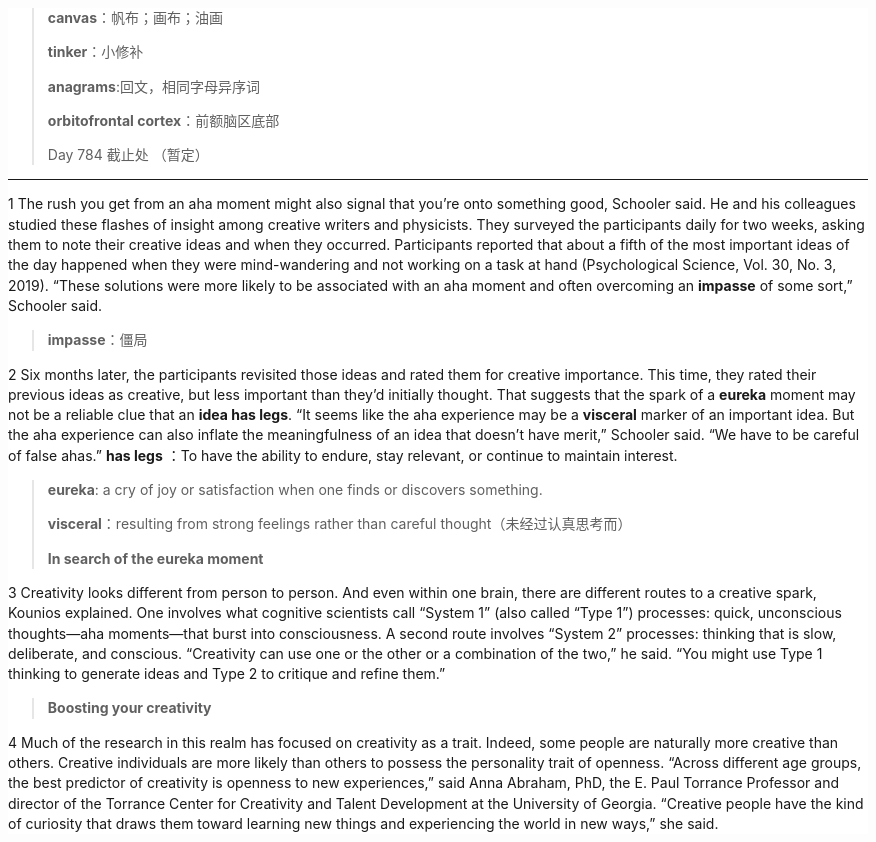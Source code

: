 > **canvas**：帆布；画布；油画
>
> **tinker**：小修补
>
> **anagrams**:回文，相同字母异序词
>
> **orbitofrontal cortex**：前额脑区底部
>
> Day 784 截止处 （暂定）
>


---

1 The rush you get from an aha moment might also signal that you’re onto something good, Schooler said. He and his colleagues studied these flashes of insight among creative writers and physicists. They surveyed the participants daily for two weeks, asking them to note their creative ideas and when they occurred. Participants reported that about a fifth of the most important ideas of the day happened when they were mind-wandering and not working on a task at hand (Psychological Science, Vol. 30, No. 3, 2019). “These solutions were more likely to be associated with an aha moment and often overcoming an **impasse** of some sort,” Schooler said.

> **impasse**：僵局
>

2 Six months later, the participants revisited those ideas and rated them for creative importance. This time, they rated their previous ideas as creative, but less important than they’d initially thought. That suggests that the spark of a **eureka** moment may not be a reliable clue that an **idea has legs**. “It seems like the aha experience may be a **visceral** marker of an important idea. But the aha experience can also inflate the meaningfulness of an idea that doesn’t have merit,” Schooler said. “We have to be careful of false ahas.”
**has legs** ：To have the ability to endure, stay relevant, or continue to maintain interest.

> **eureka**: a cry of joy or satisfaction when one finds or discovers something.
>
> **visceral**：resulting from strong feelings rather than careful thought（未经过认真思考而）
>
> **In search of the eureka moment**
>

3 Creativity looks different from person to person. And even within one brain, there are different routes to a creative spark, Kounios explained. One involves what cognitive scientists call “System 1” (also called “Type 1”) processes: quick, unconscious thoughts—aha moments—that burst into consciousness. A second route involves “System 2” processes: thinking that is slow, deliberate, and conscious. “Creativity can use one or the other or a combination of the two,” he said. “You might use Type 1 thinking to generate ideas and Type 2 to critique and refine them.”

> **Boosting your creativity**
>

4 Much of the research in this realm has focused on creativity as a trait. Indeed, some people are naturally more creative than others. Creative individuals are more likely than others to possess the personality trait of openness. “Across different age groups, the best predictor of creativity is openness to new experiences,” said Anna Abraham, PhD, the E. Paul Torrance Professor and director of the Torrance Center for Creativity and Talent Development at the University of Georgia. “Creative people have the kind of curiosity that draws them toward learning new things and experiencing the world in new ways,” she said.
